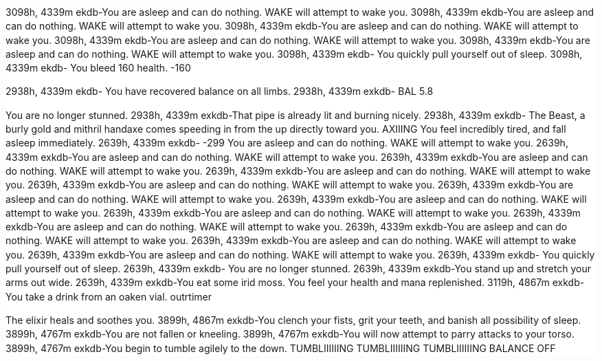 3098h, 4339m ekdb-You are asleep and can do nothing. WAKE will attempt to wake you.
3098h, 4339m ekdb-You are asleep and can do nothing. WAKE will attempt to wake you.
3098h, 4339m ekdb-You are asleep and can do nothing. WAKE will attempt to wake you.
3098h, 4339m ekdb-You are asleep and can do nothing. WAKE will attempt to wake you.
3098h, 4339m ekdb-You are asleep and can do nothing. WAKE will attempt to wake you.
3098h, 4339m ekdb-
You quickly pull yourself out of sleep.
3098h, 4339m ekdb-
You bleed 160 health.
-160

2938h, 4339m ekdb-
You have recovered balance on all limbs.
2938h, 4339m exkdb-
BAL 5.8

You are no longer stunned.
2938h, 4339m exkdb-That pipe is already lit and burning nicely.
2938h, 4339m exkdb-
The Beast, a burly gold and mithril handaxe comes speeding in from the up directly toward you.
AXIIING
You feel incredibly tired, and fall asleep immediately.
2639h, 4339m exkdb-
-299
You are asleep and can do nothing. WAKE will attempt to wake you.
2639h, 4339m exkdb-You are asleep and can do nothing. WAKE will attempt to wake you.
2639h, 4339m exkdb-You are asleep and can do nothing. WAKE will attempt to wake you.
2639h, 4339m exkdb-You are asleep and can do nothing. WAKE will attempt to wake you.
2639h, 4339m exkdb-You are asleep and can do nothing. WAKE will attempt to wake you.
2639h, 4339m exkdb-You are asleep and can do nothing. WAKE will attempt to wake you.
2639h, 4339m exkdb-You are asleep and can do nothing. WAKE will attempt to wake you.
2639h, 4339m exkdb-You are asleep and can do nothing. WAKE will attempt to wake you.
2639h, 4339m exkdb-You are asleep and can do nothing. WAKE will attempt to wake you.
2639h, 4339m exkdb-You are asleep and can do nothing. WAKE will attempt to wake you.
2639h, 4339m exkdb-You are asleep and can do nothing. WAKE will attempt to wake you.
2639h, 4339m exkdb-You are asleep and can do nothing. WAKE will attempt to wake you.
2639h, 4339m exkdb-
You quickly pull yourself out of sleep.
2639h, 4339m exkdb-
You are no longer stunned.
2639h, 4339m exkdb-You stand up and stretch your arms out wide.
2639h, 4339m exkdb-You eat some irid moss.
You feel your health and mana replenished.
3119h, 4867m exkdb-You take a drink from an oaken vial.
outrtimer

The elixir heals and soothes you.
3899h, 4867m exkdb-You clench your fists, grit your teeth, and banish all possibility of sleep.
3899h, 4767m exkdb-You are not fallen or kneeling.
3899h, 4767m exkdb-You will now attempt to parry attacks to your torso.
3899h, 4767m exkdb-You begin to tumble agilely to the down.
TUMBLIIIIIING
TUMBLIIIIIING
TUMBLIIIIIING
BALANCE OFF

